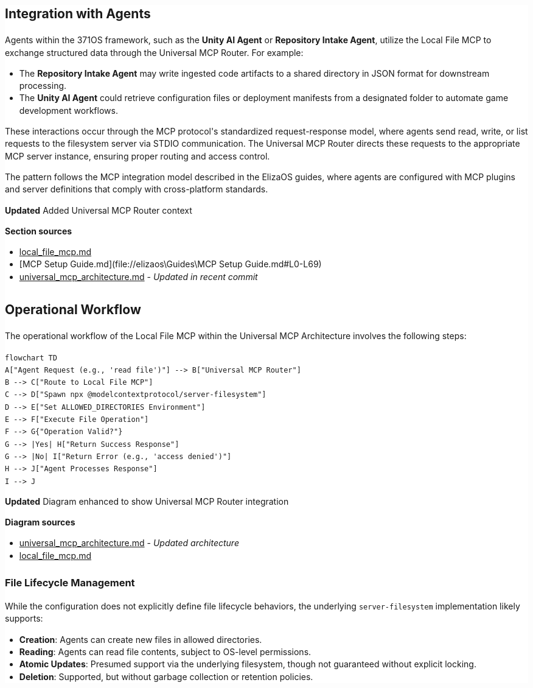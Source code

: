## Integration with Agents
Agents within the 371OS framework, such as the **Unity AI Agent** or **Repository Intake Agent**, utilize the Local File MCP to exchange structured data through the Universal MCP Router. For example:
- The **Repository Intake Agent** may write ingested code artifacts to a shared directory in JSON format for downstream processing.
- The **Unity AI Agent** could retrieve configuration files or deployment manifests from a designated folder to automate game development workflows.

These interactions occur through the MCP protocol's standardized request-response model, where agents send read, write, or list requests to the filesystem server via STDIO communication. The Universal MCP Router directs these requests to the appropriate MCP server instance, ensuring proper routing and access control.

The pattern follows the MCP integration model described in the ElizaOS guides, where agents are configured with MCP plugins and server definitions that comply with cross-platform standards.

**Updated** Added Universal MCP Router context

**Section sources**
- [local_file_mcp.md](file://371-os\src\minds371\mcp_servers\local_file_mcp.md#L0-L11)
- [MCP Setup Guide.md](file://elizaos\Guides\MCP Setup Guide.md#L0-L69)
- [universal_mcp_architecture.md](file://371-os\docs\architecture\universal_mcp_architecture.md#L0-L241) - *Updated in recent commit*

## Operational Workflow
The operational workflow of the Local File MCP within the Universal MCP Architecture involves the following steps:

```mermaid
flowchart TD
A["Agent Request (e.g., 'read file')"] --> B["Universal MCP Router"]
B --> C["Route to Local File MCP"]
C --> D["Spawn npx @modelcontextprotocol/server-filesystem"]
D --> E["Set ALLOWED_DIRECTORIES Environment"]
E --> F["Execute File Operation"]
F --> G{"Operation Valid?"}
G --> |Yes| H["Return Success Response"]
G --> |No| I["Return Error (e.g., 'access denied')"]
H --> J["Agent Processes Response"]
I --> J
```

**Updated** Diagram enhanced to show Universal MCP Router integration

**Diagram sources**
- [universal_mcp_architecture.md](file://371-os\docs\architecture\universal_mcp_architecture.md#L0-L241) - *Updated architecture*
- [local_file_mcp.md](file://371-os\src\minds371\mcp_servers\local_file_mcp.md#L0-L11)

### File Lifecycle Management
While the configuration does not explicitly define file lifecycle behaviors, the underlying `server-filesystem` implementation likely supports:
- **Creation**: Agents can create new files in allowed directories.
- **Reading**: Agents can read file contents, subject to OS-level permissions.
- **Atomic Updates**: Presumed support via the underlying filesystem, though not guaranteed without explicit locking.
- **Deletion**: Supported, but without garbage collection or retention policies.
